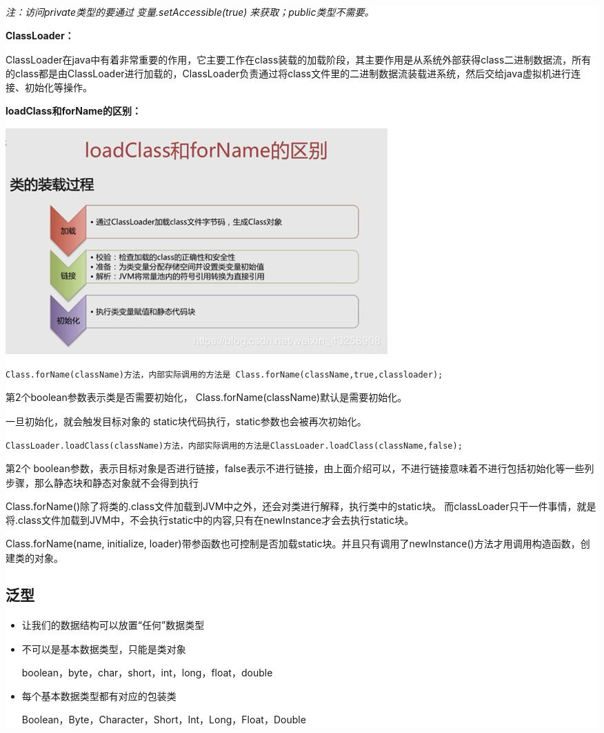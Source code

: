 *注：访问private类型的要通过 变量.setAccessible(true) 来获取；public类型不需要。*

**ClassLoader：**

ClassLoader在java中有着非常重要的作用，它主要工作在class装载的加载阶段，其主要作用是从系统外部获得class二进制数据流，所有的class都是由ClassLoader进行加载的，ClassLoader负责通过将class文件里的二进制数据流装载进系统，然后交给java虚拟机进行连接、初始化等操作。

**loadClass和forName的区别：**

 ![LOACF](images/20190408163015241.png) 

```
Class.forName(className)方法，内部实际调用的方法是 Class.forName(className,true,classloader); 
```

第2个boolean参数表示类是否需要初始化， Class.forName(className)默认是需要初始化。

一旦初始化，就会触发目标对象的 static块代码执行，static参数也会被再次初始化。

```
ClassLoader.loadClass(className)方法，内部实际调用的方法是ClassLoader.loadClass(className,false);
```

第2个 boolean参数，表示目标对象是否进行链接，false表示不进行链接，由上面介绍可以，不进行链接意味着不进行包括初始化等一些列步骤，那么静态块和静态对象就不会得到执行

Class.forName()除了将类的.class文件加载到JVM中之外，还会对类进行解释，执行类中的static块。
而classLoader只干一件事情，就是将.class文件加载到JVM中，不会执行static中的内容,只有在newInstance才会去执行static块。

Class.forName(name, initialize, loader)带参函数也可控制是否加载static块。并且只有调用了newInstance()方法才用调用构造函数，创建类的对象。

## 泛型

- 让我们的数据结构可以放置“任何”数据类型

- 不可以是基本数据类型，只能是类对象

  boolean，byte，char，short，int，long，float，double

- 每个基本数据类型都有对应的包装类

  Boolean，Byte，Character，Short，Int，Long，Float，Double

